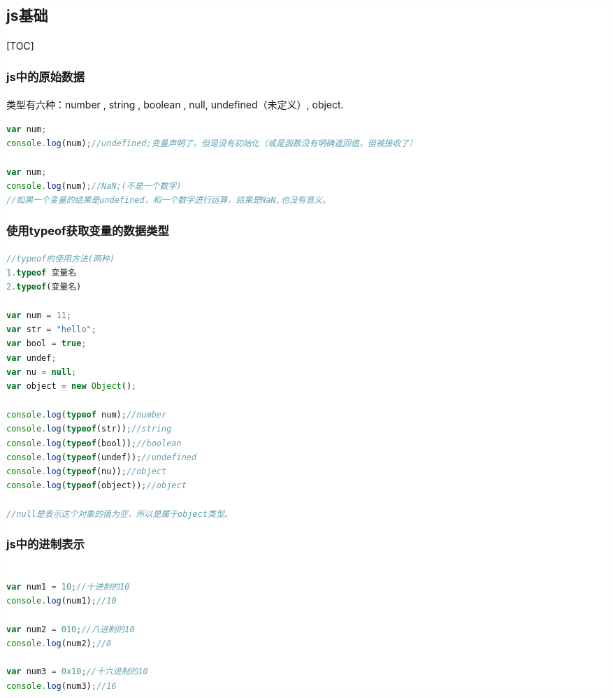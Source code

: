 

## js基础

[TOC]

### js中的原始数据

类型有六种：number , string , boolean , null, undefined（未定义）, object.

```js
var num;
console.log(num);//undefined;变量声明了，但是没有初始化（或是函数没有明确返回值，但被接收了）

var num;
console.log(num);//NaN;(不是一个数字)
//如果一个变量的结果是undefined，和一个数字进行运算，结果是NaN,也没有意义。
```

### 使用typeof获取变量的数据类型

```js
//typeof的使用方法(两种)
1.typeof 变量名
2.typeof(变量名)

var num = 11;
var str = "hello";
var bool = true;
var undef;
var nu = null;
var object = new Object();

console.log(typeof num);//number
console.log(typeof(str));//string
console.log(typeof(bool));//boolean
console.log(typeof(undef));//undefined
console.log(typeof(nu));//object
console.log(typeof(object));//object 

//null是表示这个对象的值为空，所以是属于object类型。
```

### js中的进制表示

```js

var num1 = 10;//十进制的10
console.log(num1);//10

var num2 = 010;//八进制的10
console.log(num2);//8

var num3 = 0x10;//十六进制的10
console.log(num3);//16
```

